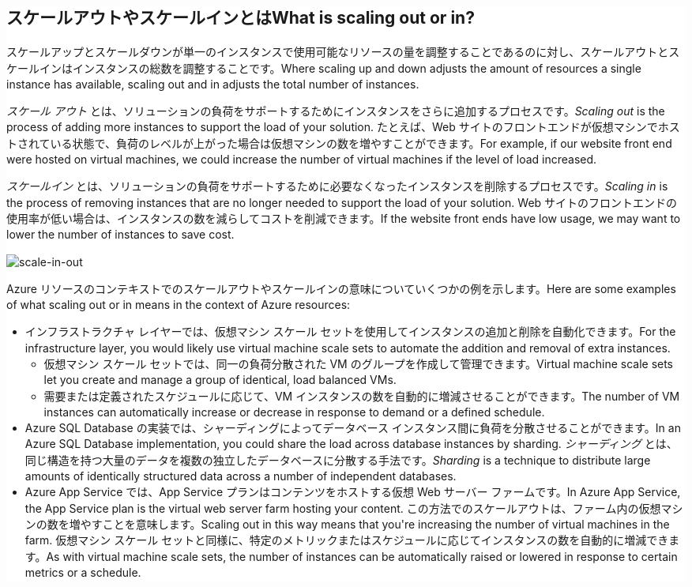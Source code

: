 ## <a name="what-is-scaling-out-or-in"></a><span data-ttu-id="8abb5-151">スケールアウトやスケールインとは</span><span class="sxs-lookup"><span data-stu-id="8abb5-151">What is scaling out or in?</span></span>

<span data-ttu-id="8abb5-152">スケールアップとスケールダウンが単一のインスタンスで使用可能なリソースの量を調整することであるのに対し、スケールアウトとスケールインはインスタンスの総数を調整することです。</span><span class="sxs-lookup"><span data-stu-id="8abb5-152">Where scaling up and down adjusts the amount of resources a single instance has available, scaling out and in adjusts the total number of instances.</span></span>

<span data-ttu-id="8abb5-153">_スケール アウト_ とは、ソリューションの負荷をサポートするためにインスタンスをさらに追加するプロセスです。</span><span class="sxs-lookup"><span data-stu-id="8abb5-153">_Scaling out_ is the process of adding more instances to support the load of your solution.</span></span> <span data-ttu-id="8abb5-154">たとえば、Web サイトのフロントエンドが仮想マシンでホストされている状態で、負荷のレベルが上がった場合は仮想マシンの数を増やすことができます。</span><span class="sxs-lookup"><span data-stu-id="8abb5-154">For example, if our website front end were hosted on virtual machines, we could increase the number of virtual machines if the level of load increased.</span></span>

<span data-ttu-id="8abb5-155">_スケールイン_ とは、ソリューションの負荷をサポートするために必要なくなったインスタンスを削除するプロセスです。</span><span class="sxs-lookup"><span data-stu-id="8abb5-155">_Scaling in_ is the process of removing instances that are no longer needed to support the load of your solution.</span></span> <span data-ttu-id="8abb5-156">Web サイトのフロントエンドの使用率が低い場合は、インスタンスの数を減らしてコストを削減できます。</span><span class="sxs-lookup"><span data-stu-id="8abb5-156">If the website front ends have low usage, we may want to lower the number of instances to save cost.</span></span>


![scale-in-out](../media/ScaleInOut.png)

<span data-ttu-id="8abb5-158">Azure リソースのコンテキストでのスケールアウトやスケールインの意味についていくつかの例を示します。</span><span class="sxs-lookup"><span data-stu-id="8abb5-158">Here are some examples of what scaling out or in means in the context of Azure resources:</span></span>

- <span data-ttu-id="8abb5-159">インフラストラクチャ レイヤーでは、仮想マシン スケール セットを使用してインスタンスの追加と削除を自動化できます。</span><span class="sxs-lookup"><span data-stu-id="8abb5-159">For the infrastructure layer, you would likely use virtual machine scale sets to automate the addition and removal of extra instances.</span></span>
  - <span data-ttu-id="8abb5-160">仮想マシン スケール セットでは、同一の負荷分散された VM のグループを作成して管理できます。</span><span class="sxs-lookup"><span data-stu-id="8abb5-160">Virtual machine scale sets let you create and manage a group of identical, load balanced VMs.</span></span>
  - <span data-ttu-id="8abb5-161">需要または定義されたスケジュールに応じて、VM インスタンスの数を自動的に増減させることができます。</span><span class="sxs-lookup"><span data-stu-id="8abb5-161">The number of VM instances can automatically increase or decrease in response to demand or a defined schedule.</span></span>
- <span data-ttu-id="8abb5-162">Azure SQL Database の実装では、シャーディングによってデータベース インスタンス間に負荷を分散させることができます。</span><span class="sxs-lookup"><span data-stu-id="8abb5-162">In an Azure SQL Database implementation, you could share the load across database instances by sharding.</span></span> <span data-ttu-id="8abb5-163">_シャーディング_ とは、同じ構造を持つ大量のデータを複数の独立したデータベースに分散する手法です。</span><span class="sxs-lookup"><span data-stu-id="8abb5-163">_Sharding_ is a technique to distribute large amounts of identically structured data across a number of independent databases.</span></span>
- <span data-ttu-id="8abb5-164">Azure App Service では、App Service プランはコンテンツをホストする仮想 Web サーバー ファームです。</span><span class="sxs-lookup"><span data-stu-id="8abb5-164">In Azure App Service, the App Service plan is the virtual web server farm hosting your content.</span></span> <span data-ttu-id="8abb5-165">この方法でのスケールアウトは、ファーム内の仮想マシンの数を増やすことを意味します。</span><span class="sxs-lookup"><span data-stu-id="8abb5-165">Scaling out in this way means that you're increasing the number of virtual machines in the farm.</span></span> <span data-ttu-id="8abb5-166">仮想マシン スケール セットと同様に、特定のメトリックまたはスケジュールに応じてインスタンスの数を自動的に増減できます。</span><span class="sxs-lookup"><span data-stu-id="8abb5-166">As with virtual machine scale sets, the number of instances can be automatically raised or lowered in response to certain metrics or a schedule.</span></span>
